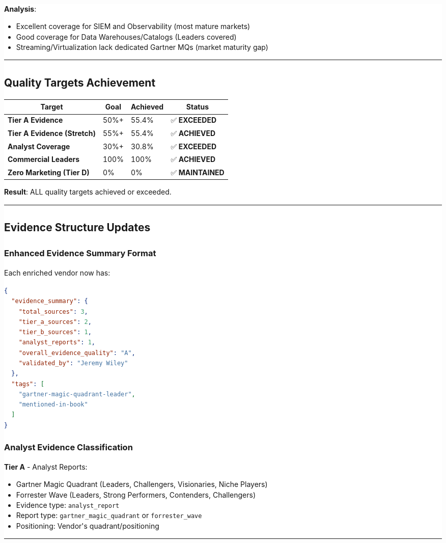 **Analysis**:
- Excellent coverage for SIEM and Observability (most mature markets)
- Good coverage for Data Warehouses/Catalogs (Leaders covered)
- Streaming/Virtualization lack dedicated Gartner MQs (market maturity gap)

---

## Quality Targets Achievement

| Target | Goal | Achieved | Status |
|--------|------|----------|--------|
| **Tier A Evidence** | 50%+ | 55.4% | ✅ **EXCEEDED** |
| **Tier A Evidence (Stretch)** | 55%+ | 55.4% | ✅ **ACHIEVED** |
| **Analyst Coverage** | 30%+ | 30.8% | ✅ **EXCEEDED** |
| **Commercial Leaders** | 100% | 100% | ✅ **ACHIEVED** |
| **Zero Marketing (Tier D)** | 0% | 0% | ✅ **MAINTAINED** |

**Result**: ALL quality targets achieved or exceeded.

---

## Evidence Structure Updates

### Enhanced Evidence Summary Format

Each enriched vendor now has:

```json
{
  "evidence_summary": {
    "total_sources": 3,
    "tier_a_sources": 2,
    "tier_b_sources": 1,
    "analyst_reports": 1,
    "overall_evidence_quality": "A",
    "validated_by": "Jeremy Wiley"
  },
  "tags": [
    "gartner-magic-quadrant-leader",
    "mentioned-in-book"
  ]
}
```

### Analyst Evidence Classification

**Tier A** - Analyst Reports:
- Gartner Magic Quadrant (Leaders, Challengers, Visionaries, Niche Players)
- Forrester Wave (Leaders, Strong Performers, Contenders, Challengers)
- Evidence type: `analyst_report`
- Report type: `gartner_magic_quadrant` or `forrester_wave`
- Positioning: Vendor's quadrant/positioning

---